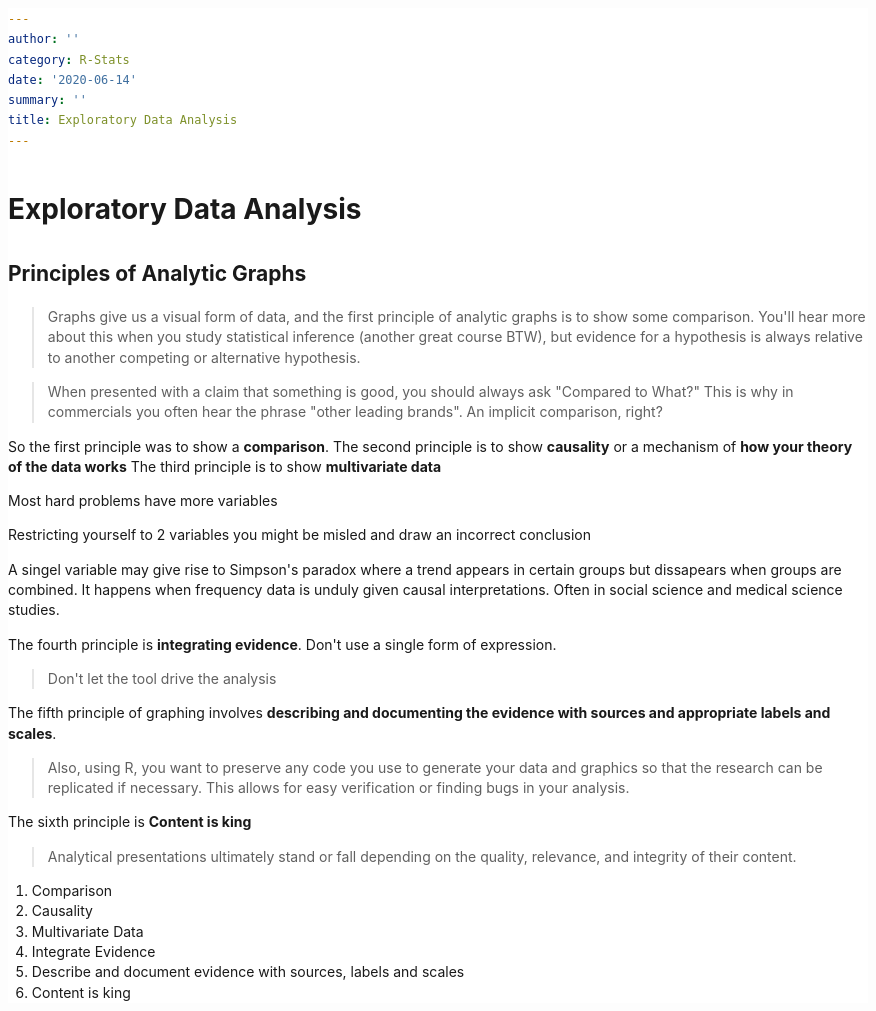 ```yaml
---
author: ''
category: R-Stats
date: '2020-06-14'
summary: ''
title: Exploratory Data Analysis
---
```

# Exploratory Data Analysis

## Principles of Analytic Graphs

> Graphs give us a visual form of data, and the first principle of analytic graphs is to show some comparison. You'll hear more about this when you study statistical inference (another great course BTW), but evidence for a hypothesis is always relative to another competing or alternative hypothesis.

> When presented with a claim that something is good, you should always ask "Compared to What?" This is why in commercials you often hear the phrase "other leading brands". An implicit comparison, right?

So the first principle was to show a **comparison**.
The second principle is to show **causality** or a mechanism of **how your theory of the data works**
The third principle is to show **multivariate data**

Most hard problems have more variables

Restricting yourself to 2 variables you might be misled and draw an incorrect conclusion

A singel variable may give rise to Simpson's paradox where a trend appears in certain groups but dissapears when groups are combined. It happens when frequency data is unduly given causal interpretations.
Often in social science and medical science studies.

The fourth principle is **integrating evidence**. Don't use a single form of expression.

> Don't let the tool drive the analysis

The fifth principle of graphing involves **describing and documenting the evidence with sources and appropriate labels and scales**.

> Also, using R, you want to preserve any code you use to generate your data and graphics so that the research can be replicated if necessary. This allows for easy verification or finding bugs in your analysis.

The sixth principle is **Content is king**

> Analytical presentations ultimately stand or fall depending on the quality, relevance, and integrity of their content.

1. Comparison
2. Causality
3. Multivariate Data
4. Integrate Evidence
5. Describe and document evidence with sources, labels and scales
6. Content is king
